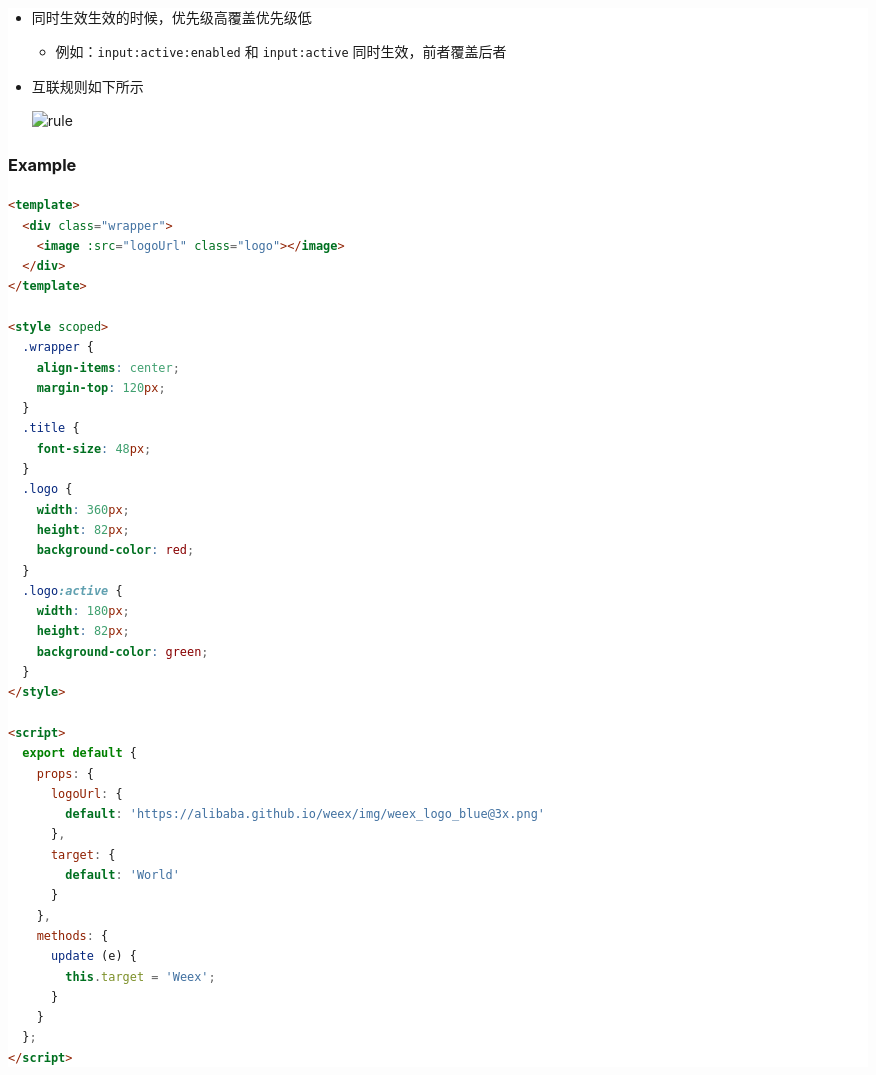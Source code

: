 - 同时生效生效的时候，优先级高覆盖优先级低

   - 例如：`input:active:enabled` 和 `input:active` 同时生效，前者覆盖后者

- 互联规则如下所示

  ![rule](https://img.alicdn.com/tps/TB1KGwIPpXXXXbxXFXXXXXXXXXX-400-205.png)

### Example

```html
<template>
  <div class="wrapper">
    <image :src="logoUrl" class="logo"></image>
  </div>
</template>

<style scoped>
  .wrapper {
    align-items: center;
    margin-top: 120px;
  }
  .title {
    font-size: 48px;
  }
  .logo {
    width: 360px;
    height: 82px;
    background-color: red;
  }
  .logo:active {
    width: 180px;
    height: 82px;
    background-color: green;
  }
</style>

<script>
  export default {
    props: {
      logoUrl: {
        default: 'https://alibaba.github.io/weex/img/weex_logo_blue@3x.png'
      },
      target: {
        default: 'World'
      }
    },
    methods: {
      update (e) {
        this.target = 'Weex';
      }
    }
  };
</script>
```

